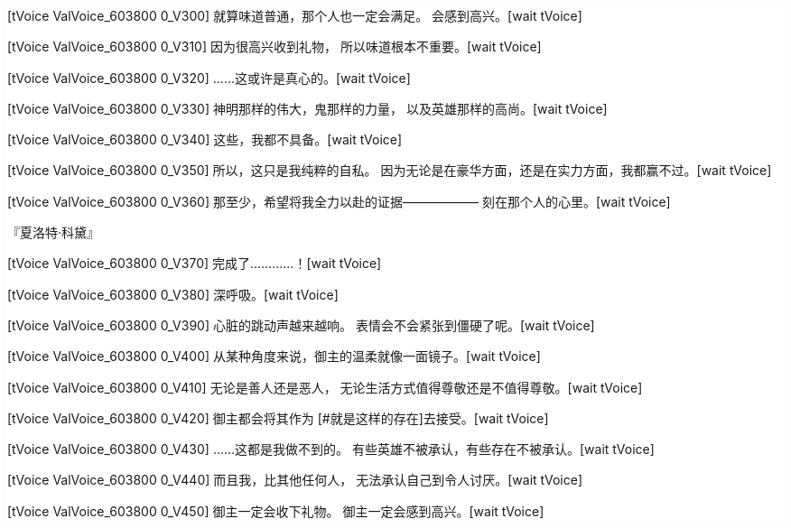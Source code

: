 [tVoice ValVoice_603800 0_V300]
就算味道普通，那个人也一定会满足。
会感到高兴。[wait tVoice]

[tVoice ValVoice_603800 0_V310]
因为很高兴收到礼物，
所以味道根本不重要。[wait tVoice]

[tVoice ValVoice_603800 0_V320]
……这或许是真心的。[wait tVoice]

[tVoice ValVoice_603800 0_V330]
神明那样的伟大，鬼那样的力量，
以及英雄那样的高尚。[wait tVoice]

[tVoice ValVoice_603800 0_V340]
这些，我都不具备。[wait tVoice]

[tVoice ValVoice_603800 0_V350]
所以，这只是我纯粹的自私。
因为无论是在豪华方面，还是在实力方面，我都赢不过。[wait tVoice]

[tVoice ValVoice_603800 0_V360]
那至少，希望将我全力以赴的证据——————
刻在那个人的心里。[wait tVoice]

『夏洛特·科黛』

[tVoice ValVoice_603800 0_V370]
完成了…………！[wait tVoice]

[tVoice ValVoice_603800 0_V380]
深呼吸。[wait tVoice]

[tVoice ValVoice_603800 0_V390]
心脏的跳动声越来越响。
表情会不会紧张到僵硬了呢。[wait tVoice]

[tVoice ValVoice_603800 0_V400]
从某种角度来说，御主的温柔就像一面镜子。[wait tVoice]

[tVoice ValVoice_603800 0_V410]
无论是善人还是恶人，
无论生活方式值得尊敬还是不值得尊敬。[wait tVoice]

[tVoice ValVoice_603800 0_V420]
御主都会将其作为
[#就是这样的存在]去接受。[wait tVoice]

[tVoice ValVoice_603800 0_V430]
……这都是我做不到的。
有些英雄不被承认，有些存在不被承认。[wait tVoice]

[tVoice ValVoice_603800 0_V440]
而且我，比其他任何人，
无法承认自己到令人讨厌。[wait tVoice]

[tVoice ValVoice_603800 0_V450]
御主一定会收下礼物。
御主一定会感到高兴。[wait tVoice]
